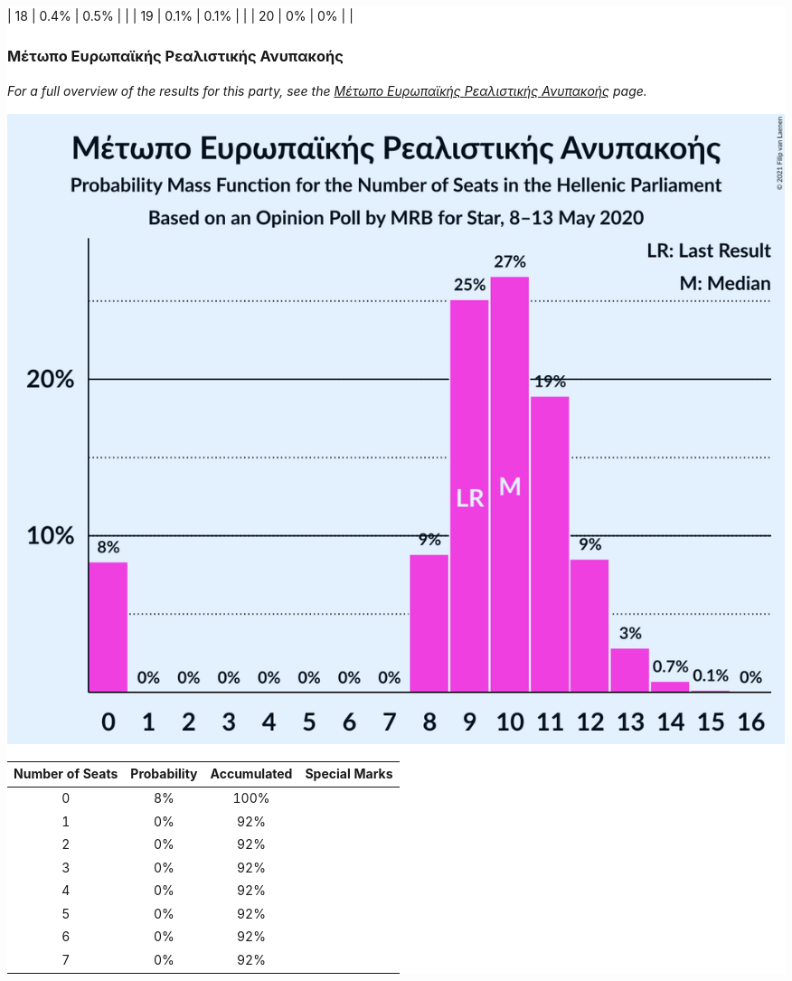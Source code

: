 | 18 | 0.4% | 0.5% |  |
| 19 | 0.1% | 0.1% |  |
| 20 | 0% | 0% |  |

### Μέτωπο Ευρωπαϊκής Ρεαλιστικής Ανυπακοής

*For a full overview of the results for this party, see the [Μέτωπο Ευρωπαϊκής Ρεαλιστικής Ανυπακοής](party-μέτωποευρωπαϊκήςρεαλιστικήςανυπακοής.html) page.*

![Graph with seats probability mass function not yet produced](2020-05-13-MRB-seats-pmf-μέτωποευρωπαϊκήςρεαλιστικήςανυπακοής.png "Seats Probability Mass Function")

| Number of Seats | Probability | Accumulated | Special Marks |
|:---------------:|:-----------:|:-----------:|:-------------:|
| 0 | 8% | 100% |  |
| 1 | 0% | 92% |  |
| 2 | 0% | 92% |  |
| 3 | 0% | 92% |  |
| 4 | 0% | 92% |  |
| 5 | 0% | 92% |  |
| 6 | 0% | 92% |  |
| 7 | 0% | 92% |  |